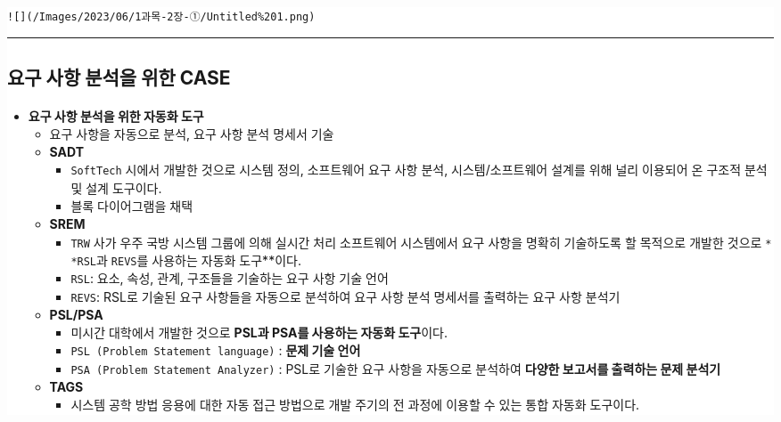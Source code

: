     ![](/Images/2023/06/1과목-2장-①/Untitled%201.png)
    
---
## 요구 사항 분석을 위한 CASE

- **요구 사항 분석을 위한 자동화 도구**
    - 요구 사항을 자동으로 분석, 요구 사항 분석 명세서 기술
    - **SADT**
        - `SoftTech` 시에서 개발한 것으로 시스템 정의, 소프트웨어 요구 사항 분석, 시스템/소프트웨어 설계를 위해 널리 이용되어 온 구조적 분석 및 설계 도구이다.
        - 블록 다이어그램을 채택
    - **SREM**
        - `TRW` 사가 우주 국방 시스템 그룹에 의해 실시간 처리 소프트웨어 시스템에서 요구 사항을 명확히 기술하도록 할 목적으로 개발한 것으로 `**RSL`과 `REVS`를 사용하는 자동화 도구**이다.
        - `RSL`: 요소, 속성, 관계, 구조들을 기술하는 요구 사항 기술 언어
        - `REVS`: RSL로 기술된 요구 사항들을 자동으로 분석하여 요구 사항 분석 명세서를 출력하는 요구 사항 분석기
    - **PSL/PSA**
        - 미시간 대학에서 개발한 것으로 **PSL과 PSA를 사용하는 자동화 도구**이다.
        - `PSL (Problem Statement language)` : **문제 기술 언어**
        - `PSA (Problem Statement Analyzer)` : PSL로 기술한 요구 사항을 자동으로 분석하여 **다양한 보고서를 출력하는 문제 분석기**
    - **TAGS**
        - 시스템 공학 방법 응용에 대한 자동 접근 방법으로 개발 주기의 전 과정에 이용할 수 있는 통합 자동화 도구이다.